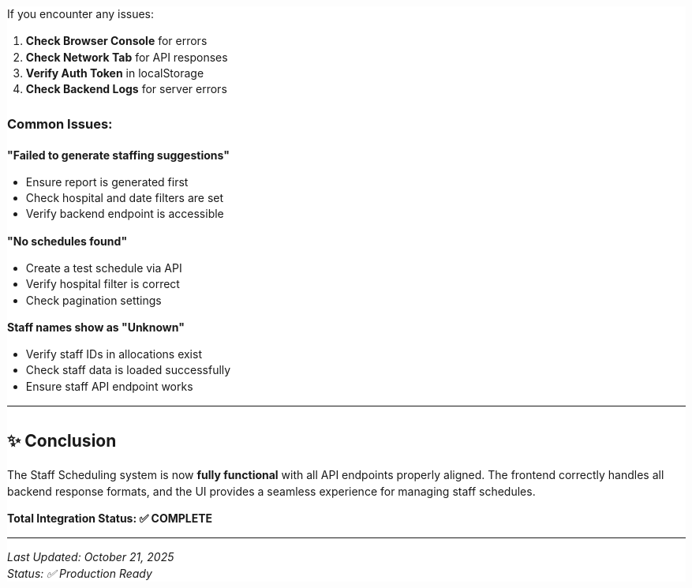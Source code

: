 If you encounter any issues:

1. **Check Browser Console** for errors
2. **Check Network Tab** for API responses
3. **Verify Auth Token** in localStorage
4. **Check Backend Logs** for server errors

### **Common Issues:**

**"Failed to generate staffing suggestions"**
- Ensure report is generated first
- Check hospital and date filters are set
- Verify backend endpoint is accessible

**"No schedules found"**
- Create a test schedule via API
- Verify hospital filter is correct
- Check pagination settings

**Staff names show as "Unknown"**
- Verify staff IDs in allocations exist
- Check staff data is loaded successfully
- Ensure staff API endpoint works

---

## ✨ Conclusion

The Staff Scheduling system is now **fully functional** with all API endpoints properly aligned. The frontend correctly handles all backend response formats, and the UI provides a seamless experience for managing staff schedules.

**Total Integration Status: ✅ COMPLETE**

---

*Last Updated: October 21, 2025*  
*Status: ✅ Production Ready*

